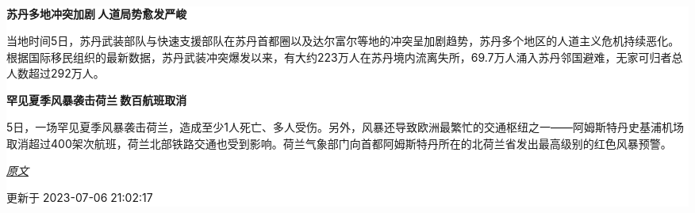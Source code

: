 **苏丹多地冲突加剧 人道局势愈发严峻**  

当地时间5日，苏丹武装部队与快速支援部队在苏丹首都圈以及达尔富尔等地的冲突呈加剧趋势，苏丹多个地区的人道主义危机持续恶化。根据国际移民组织的最新数据，苏丹武装冲突爆发以来，有大约223万人在苏丹境内流离失所，69.7万人涌入苏丹邻国避难，无家可归者总人数超过292万人。  

**罕见夏季风暴袭击荷兰 数百航班取消**  

5日，一场罕见夏季风暴袭击荷兰，造成至少1人死亡、多人受伤。另外，风暴还导致欧洲最繁忙的交通枢纽之一——阿姆斯特丹史基浦机场取消超过400架次航班，荷兰北部铁路交通也受到影响。荷兰气象部门向首都阿姆斯特丹所在的北荷兰省发出最高级别的红色风暴预警。

*[原文](https://tv.cctv.com/2023/07/06/VIDE91c8vkXeWlJDucETzexG230706.shtml)*


更新于 2023-07-06 21:02:17
  